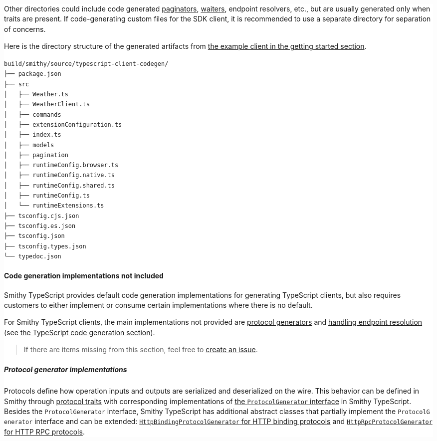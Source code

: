 Other directories could include code generated [paginators](https://smithy.io/2.0/spec/behavior-traits.html#pagination), [waiters](https://smithy.io/2.0/additional-specs/waiters.html), endpoint resolvers, etc., but are usually generated only when traits are present. If code-generating custom files for the SDK client, it is recommended to use a separate directory for separation of concerns.

Here is the directory structure of the generated artifacts from [the example client in the getting started section](#using-smithy-typescript-with-the-smithy-cli).

```
build/smithy/source/typescript-client-codegen/
├── package.json
├── src
│   ├── Weather.ts
│   ├── WeatherClient.ts
│   ├── commands
│   ├── extensionConfiguration.ts
│   ├── index.ts
│   ├── models
│   ├── pagination
│   ├── runtimeConfig.browser.ts
│   ├── runtimeConfig.native.ts
│   ├── runtimeConfig.shared.ts
│   ├── runtimeConfig.ts
│   └── runtimeExtensions.ts
├── tsconfig.cjs.json
├── tsconfig.es.json
├── tsconfig.json
├── tsconfig.types.json
└── typedoc.json
```

#### Code generation implementations not included

Smithy TypeScript provides default code generation implementations for generating TypeScript clients, but also requires customers to either implement or consume certain implementations where there is no default.

For Smithy TypeScript clients, the main implementations not provided are [protocol generators](#protocol-generator-implementations) and [handling endpoint resolution](#handling-endpoint-resolution) (see [the TypeScript code generation section](#typescript-code-generation)).

> If there are items missing from this section, feel free to [create an issue](https://github.com/awslabs/smithy-typescript/issues/new).

##### Protocol generator implementations

Protocols define how operation inputs and outputs are serialized and deserialized on the wire. This behavior can be defined in Smithy through [protocol traits](https://smithy.io/2.0/spec/protocol-traits.html) with corresponding implementations of [the `ProtocolGenerator` interface](smithy-typescript-codegen/src/main/java/software/amazon/smithy/typescript/codegen/integration/ProtocolGenerator.java) in Smithy TypeScript. Besides the `ProtocolGenerator` interface, Smithy TypeScript has additional abstract classes that partially implement the `ProtocolGenerator` interface and can be extended: [`HttpBindingProtocolGenerator` for HTTP binding protocols](smithy-typescript-codegen/src/main/java/software/amazon/smithy/typescript/codegen/integration/HttpBindingProtocolGenerator.java) and [`HttpRpcProtocolGenerator` for HTTP RPC protocols](smithy-typescript-codegen/src/main/java/software/amazon/smithy/typescript/codegen/integration/HttpRpcProtocolGenerator.java).
